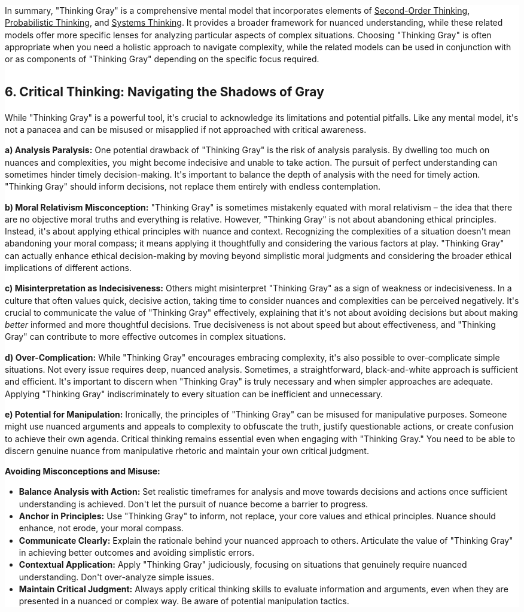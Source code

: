 In summary, "Thinking Gray" is a comprehensive mental model that incorporates elements of [Second-Order Thinking](/thinking-matters/classic-mental-models/second-order-thinking), [Probabilistic Thinking](/thinking-matters/classic-mental-models/probabilistic-thinking), and [Systems Thinking](/thinking-matters/classic-mental-models/systems-thinking). It provides a broader framework for nuanced understanding, while these related models offer more specific lenses for analyzing particular aspects of complex situations.  Choosing "Thinking Gray" is often appropriate when you need a holistic approach to navigate complexity, while the related models can be used in conjunction with or as components of "Thinking Gray" depending on the specific focus required.

## 6. Critical Thinking: Navigating the Shadows of Gray

While "Thinking Gray" is a powerful tool, it's crucial to acknowledge its limitations and potential pitfalls.  Like any mental model, it's not a panacea and can be misused or misapplied if not approached with critical awareness.

**a) Analysis Paralysis:**  One potential drawback of "Thinking Gray" is the risk of analysis paralysis.  By dwelling too much on nuances and complexities, you might become indecisive and unable to take action.  The pursuit of perfect understanding can sometimes hinder timely decision-making.  It's important to balance the depth of analysis with the need for timely action.  "Thinking Gray" should inform decisions, not replace them entirely with endless contemplation.

**b) Moral Relativism Misconception:**  "Thinking Gray" is sometimes mistakenly equated with moral relativism – the idea that there are no objective moral truths and everything is relative.  However, "Thinking Gray" is not about abandoning ethical principles.  Instead, it's about applying ethical principles with nuance and context.  Recognizing the complexities of a situation doesn't mean abandoning your moral compass; it means applying it thoughtfully and considering the various factors at play.  "Thinking Gray" can actually enhance ethical decision-making by moving beyond simplistic moral judgments and considering the broader ethical implications of different actions.

**c) Misinterpretation as Indecisiveness:**  Others might misinterpret "Thinking Gray" as a sign of weakness or indecisiveness.  In a culture that often values quick, decisive action, taking time to consider nuances and complexities can be perceived negatively.  It's crucial to communicate the value of "Thinking Gray" effectively, explaining that it's not about avoiding decisions but about making *better* informed and more thoughtful decisions.  True decisiveness is not about speed but about effectiveness, and "Thinking Gray" can contribute to more effective outcomes in complex situations.

**d) Over-Complication:**  While "Thinking Gray" encourages embracing complexity, it's also possible to over-complicate simple situations.  Not every issue requires deep, nuanced analysis.  Sometimes, a straightforward, black-and-white approach is sufficient and efficient.  It's important to discern when "Thinking Gray" is truly necessary and when simpler approaches are adequate.  Applying "Thinking Gray" indiscriminately to every situation can be inefficient and unnecessary.

**e) Potential for Manipulation:**  Ironically, the principles of "Thinking Gray" can be misused for manipulative purposes.  Someone might use nuanced arguments and appeals to complexity to obfuscate the truth, justify questionable actions, or create confusion to achieve their own agenda.  Critical thinking remains essential even when engaging with "Thinking Gray."  You need to be able to discern genuine nuance from manipulative rhetoric and maintain your own critical judgment.

**Avoiding Misconceptions and Misuse:**

* **Balance Analysis with Action:**  Set realistic timeframes for analysis and move towards decisions and actions once sufficient understanding is achieved. Don't let the pursuit of nuance become a barrier to progress.
* **Anchor in Principles:**  Use "Thinking Gray" to inform, not replace, your core values and ethical principles.  Nuance should enhance, not erode, your moral compass.
* **Communicate Clearly:**  Explain the rationale behind your nuanced approach to others.  Articulate the value of "Thinking Gray" in achieving better outcomes and avoiding simplistic errors.
* **Contextual Application:**  Apply "Thinking Gray" judiciously, focusing on situations that genuinely require nuanced understanding.  Don't over-analyze simple issues.
* **Maintain Critical Judgment:**  Always apply critical thinking skills to evaluate information and arguments, even when they are presented in a nuanced or complex way.  Be aware of potential manipulation tactics.
